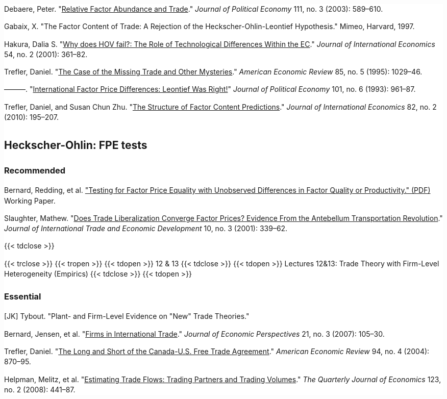 Debaere, Peter. "[Relative Factor Abundance and Trade](http://ideas.repec.org/a/ucp/jpolec/v111y2003i3p589-610.html)." _Journal of Political Economy_ 111, no. 3 (2003): 589–610.

Gabaix, X. "The Factor Content of Trade: A Rejection of the Heckscher-Ohlin-Leontief Hypothesis." Mimeo, Harvard, 1997.

Hakura, Dalia S. "[Why does HOV fail?: The Role of Technological Differences Within the EC](http://dx.doi.org/10.1016/S0022-1996(00)00096-9)." _Journal of International Economics_ 54, no. 2 (2001): 361–82.

Trefler, Daniel. "[The Case of the Missing Trade and Other Mysteries](http://ideas.repec.org/a/aea/aecrev/v85y1995i5p1029-46.html)." _American Economic Review_ 85, no. 5 (1995): 1029–46.

———. "[International Factor Price Differences: Leontief Was Right!](http://ideas.repec.org/a/ucp/jpolec/v101y1993i6p961-87.html)" _Journal of Political Economy_ 101, no. 6 (1993): 961–87.

Trefler, Daniel, and Susan Chun Zhu. "[The Structure of Factor Content Predictions](http://ideas.repec.org/a/eee/inecon/v82y2010i2p195-207.html)." _Journal of International Economics_ 82, no. 2 (2010): 195–207.

Heckscher-Ohlin: FPE tests
--------------------------

### Recommended

Bernard, Redding, et al. ["Testing for Factor Price Equality with Unobserved Differences in Factor Quality or Productivity." (PDF)](http://mba.tuck.dartmouth.edu/pages/faculty/andrew.bernard/usfpe.pdf) Working Paper.

Slaughter, Mathew. "[Does Trade Liberalization Converge Factor Prices? Evidence From the Antebellum Transportation Revolution](http://dx.doi.org\10.1080/09638190110061348)." _Journal of International Trade and Economic Development_ 10, no. 3 (2001): 339–62.


{{< tdclose >}}

{{< trclose >}}
{{< tropen >}}
{{< tdopen >}}
12 & 13
{{< tdclose >}}
{{< tdopen >}}
Lectures 12&13: Trade Theory with Firm-Level Heterogeneity (Empirics)
{{< tdclose >}}
{{< tdopen >}}


### Essential

\[JK\] Tybout. "Plant- and Firm-Level Evidence on "New" Trade Theories."

Bernard, Jensen, et al. "[Firms in International Trade](http://dx.doi.org/10.1257/jep.21.3.105)." _Journal of Economic Perspectives_ 21, no. 3 (2007): 105–30.

Trefler, Daniel. "[The Long and Short of the Canada-U.S. Free Trade Agreement](http://dx.doi.org/10.1257/0002828042002633)." _American Economic Review_ 94, no. 4 (2004): 870–95.

Helpman, Melitz, et al. "[Estimating Trade Flows: Trading Partners and Trading Volumes](http://dx.doi.org/10.1162/qjec.2008.123.2.441)." _The Quarterly Journal of Economics_ 123, no. 2 (2008): 441–87.
